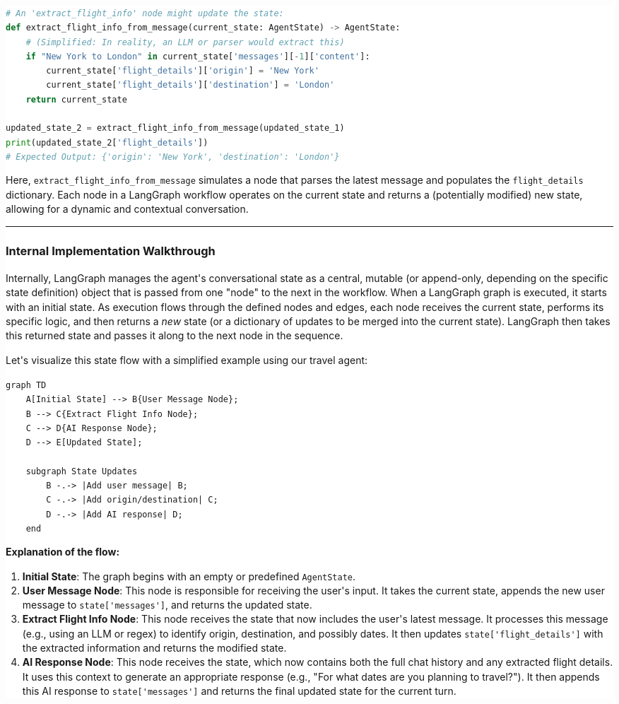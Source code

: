 ```python
# An 'extract_flight_info' node might update the state:
def extract_flight_info_from_message(current_state: AgentState) -> AgentState:
    # (Simplified: In reality, an LLM or parser would extract this)
    if "New York to London" in current_state['messages'][-1]['content']:
        current_state['flight_details']['origin'] = 'New York'
        current_state['flight_details']['destination'] = 'London'
    return current_state

updated_state_2 = extract_flight_info_from_message(updated_state_1)
print(updated_state_2['flight_details'])
# Expected Output: {'origin': 'New York', 'destination': 'London'}
```
Here, `extract_flight_info_from_message` simulates a node that parses the latest message and populates the `flight_details` dictionary. Each node in a LangGraph workflow operates on the current state and returns a (potentially modified) new state, allowing for a dynamic and contextual conversation.

---

### Internal Implementation Walkthrough

Internally, LangGraph manages the agent's conversational state as a central, mutable (or append-only, depending on the specific state definition) object that is passed from one "node" to the next in the workflow. When a LangGraph graph is executed, it starts with an initial state. As execution flows through the defined nodes and edges, each node receives the current state, performs its specific logic, and then returns a *new* state (or a dictionary of updates to be merged into the current state). LangGraph then takes this returned state and passes it along to the next node in the sequence.

Let's visualize this state flow with a simplified example using our travel agent:

```mermaid
graph TD
    A[Initial State] --> B{User Message Node};
    B --> C{Extract Flight Info Node};
    C --> D{AI Response Node};
    D --> E[Updated State];

    subgraph State Updates
        B -.-> |Add user message| B;
        C -.-> |Add origin/destination| C;
        D -.-> |Add AI response| D;
    end
```

**Explanation of the flow:**

1.  **Initial State**: The graph begins with an empty or predefined `AgentState`.
2.  **User Message Node**: This node is responsible for receiving the user's input. It takes the current state, appends the new user message to `state['messages']`, and returns the updated state.
3.  **Extract Flight Info Node**: This node receives the state that now includes the user's latest message. It processes this message (e.g., using an LLM or regex) to identify origin, destination, and possibly dates. It then updates `state['flight_details']` with the extracted information and returns the modified state.
4.  **AI Response Node**: This node receives the state, which now contains both the full chat history and any extracted flight details. It uses this context to generate an appropriate response (e.g., "For what dates are you planning to travel?"). It then appends this AI response to `state['messages']` and returns the final updated state for the current turn.
